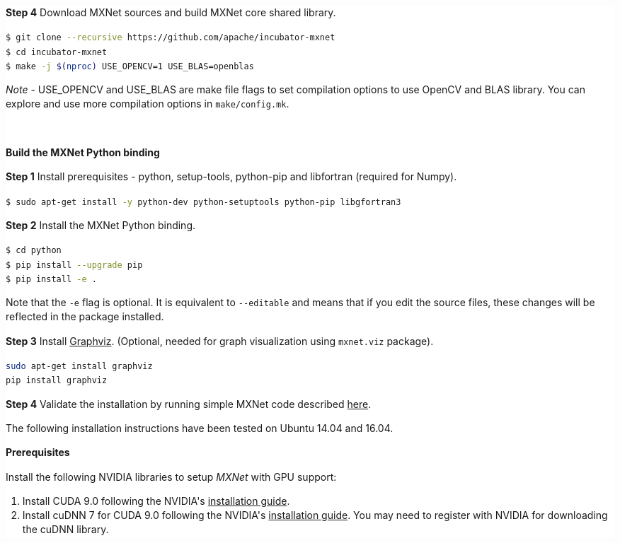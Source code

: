 **Step 4** Download MXNet sources and build MXNet core shared library.

```bash
$ git clone --recursive https://github.com/apache/incubator-mxnet
$ cd incubator-mxnet
$ make -j $(nproc) USE_OPENCV=1 USE_BLAS=openblas
```

*Note* - USE_OPENCV and USE_BLAS are make file flags to set compilation options to use OpenCV and BLAS library. You can explore and use more compilation options in `make/config.mk`.

<br/>

**Build the MXNet Python binding**

**Step 1** Install prerequisites - python, setup-tools, python-pip and libfortran (required for Numpy).

```bash
$ sudo apt-get install -y python-dev python-setuptools python-pip libgfortran3
```

**Step 2** Install the MXNet Python binding.

```bash
$ cd python
$ pip install --upgrade pip
$ pip install -e .
```

Note that the `-e` flag is optional. It is equivalent to `--editable` and means that if you edit the source files, these changes will be reflected in the package installed.

**Step 3**  Install [Graphviz](http://www.graphviz.org/). (Optional, needed for graph visualization using `mxnet.viz` package).
```bash
sudo apt-get install graphviz
pip install graphviz
```

**Step 4** Validate the installation by running simple MXNet code described [here](#validate-mxnet-installation).

</div>
</div>




<div class="gpu">

The following installation instructions have been tested on Ubuntu 14.04 and 16.04.


**Prerequisites**

Install the following NVIDIA libraries to setup *MXNet* with GPU support:

1. Install CUDA 9.0 following the NVIDIA's [installation guide](http://docs.nvidia.com/cuda/cuda-installation-guide-linux/).
2. Install cuDNN 7 for CUDA 9.0 following the NVIDIA's [installation guide](https://developer.nvidia.com/cudnn). You may need to register with NVIDIA for downloading the cuDNN library.
